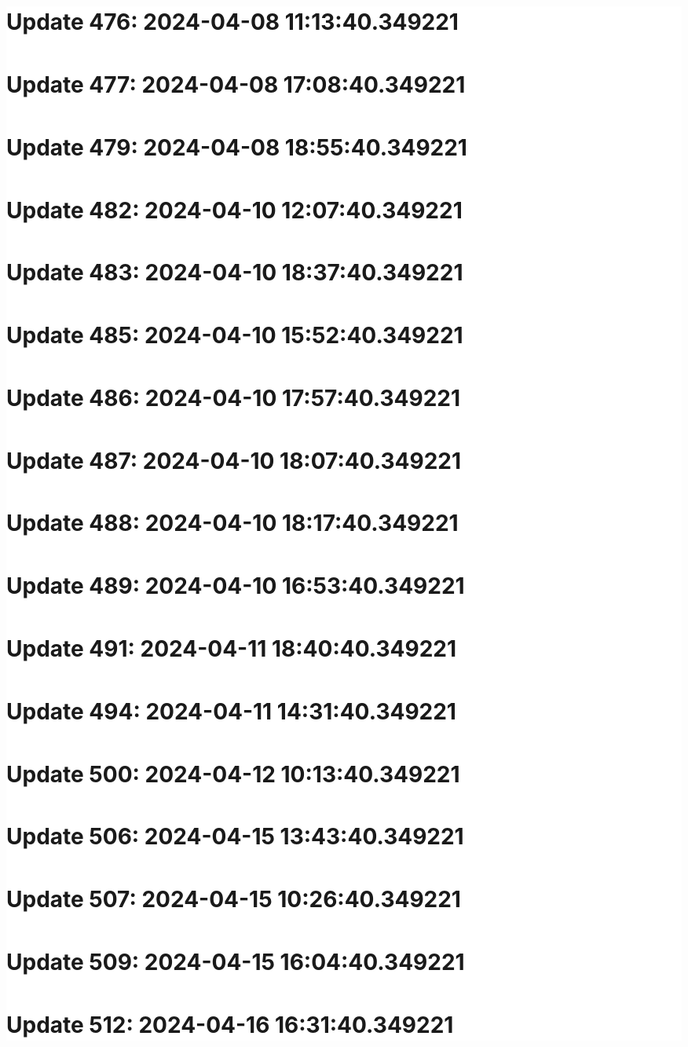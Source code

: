 # Update 476: 2024-04-08 11:13:40.349221

# Update 477: 2024-04-08 17:08:40.349221

# Update 479: 2024-04-08 18:55:40.349221

# Update 482: 2024-04-10 12:07:40.349221

# Update 483: 2024-04-10 18:37:40.349221

# Update 485: 2024-04-10 15:52:40.349221

# Update 486: 2024-04-10 17:57:40.349221

# Update 487: 2024-04-10 18:07:40.349221

# Update 488: 2024-04-10 18:17:40.349221

# Update 489: 2024-04-10 16:53:40.349221

# Update 491: 2024-04-11 18:40:40.349221

# Update 494: 2024-04-11 14:31:40.349221

# Update 500: 2024-04-12 10:13:40.349221

# Update 506: 2024-04-15 13:43:40.349221

# Update 507: 2024-04-15 10:26:40.349221

# Update 509: 2024-04-15 16:04:40.349221

# Update 512: 2024-04-16 16:31:40.349221
